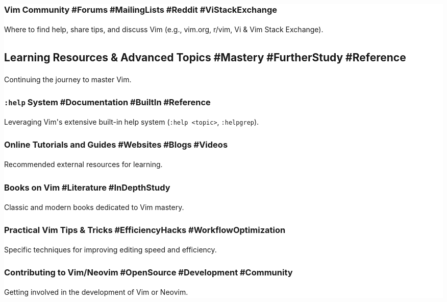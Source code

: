 ### Vim Community #Forums #MailingLists #Reddit #ViStackExchange
Where to find help, share tips, and discuss Vim (e.g., vim.org, r/vim, Vi & Vim Stack Exchange).

## Learning Resources & Advanced Topics #Mastery #FurtherStudy #Reference
Continuing the journey to master Vim.

### `:help` System #Documentation #BuiltIn #Reference
Leveraging Vim's extensive built-in help system (`:help <topic>`, `:helpgrep`).

### Online Tutorials and Guides #Websites #Blogs #Videos
Recommended external resources for learning.

### Books on Vim #Literature #InDepthStudy
Classic and modern books dedicated to Vim mastery.

### Practical Vim Tips & Tricks #EfficiencyHacks #WorkflowOptimization
Specific techniques for improving editing speed and efficiency.

### Contributing to Vim/Neovim #OpenSource #Development #Community
Getting involved in the development of Vim or Neovim.
